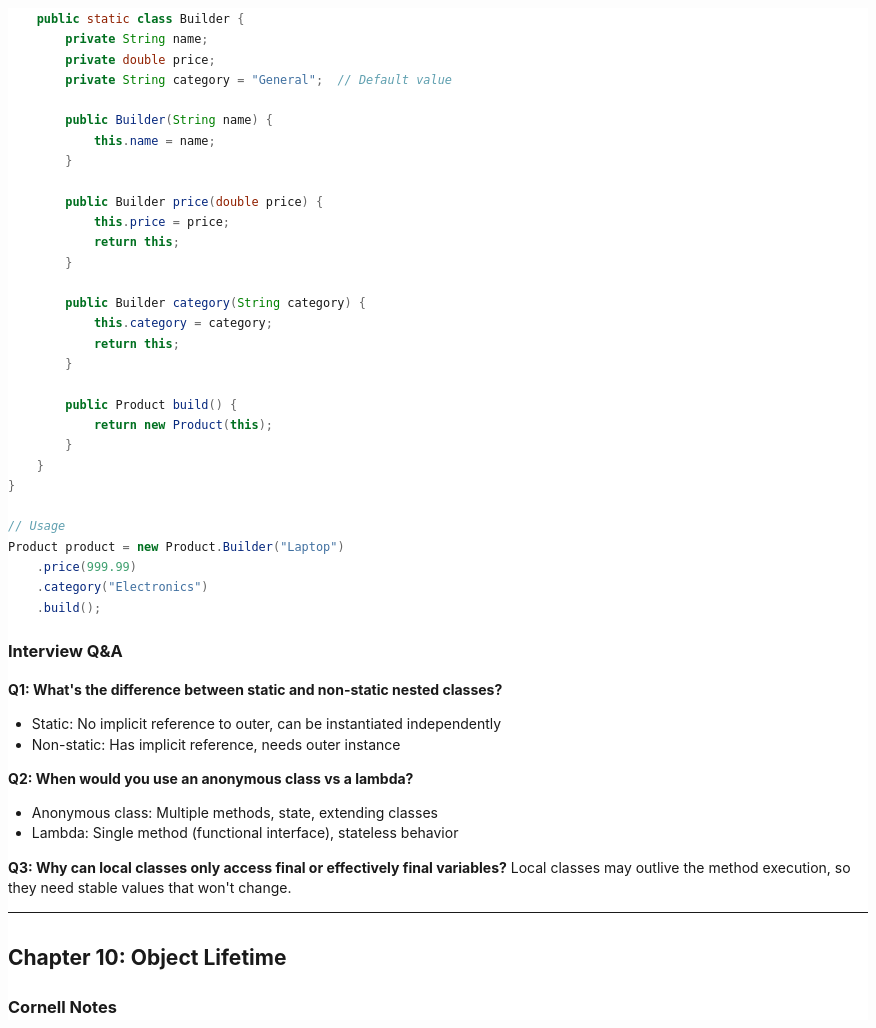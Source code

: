 ```java
    public static class Builder {
        private String name;
        private double price;
        private String category = "General";  // Default value
        
        public Builder(String name) {
            this.name = name;
        }
        
        public Builder price(double price) {
            this.price = price;
            return this;
        }
        
        public Builder category(String category) {
            this.category = category;
            return this;
        }
        
        public Product build() {
            return new Product(this);
        }
    }
}

// Usage
Product product = new Product.Builder("Laptop")
    .price(999.99)
    .category("Electronics")
    .build();
```

### Interview Q&A

**Q1: What's the difference between static and non-static nested classes?**

- Static: No implicit reference to outer, can be instantiated independently
- Non-static: Has implicit reference, needs outer instance

**Q2: When would you use an anonymous class vs a lambda?**

- Anonymous class: Multiple methods, state, extending classes
- Lambda: Single method (functional interface), stateless behavior

**Q3: Why can local classes only access final or effectively final variables?** Local classes may outlive the method execution, so they need stable values that won't change.

---

## Chapter 10: Object Lifetime

### Cornell Notes
